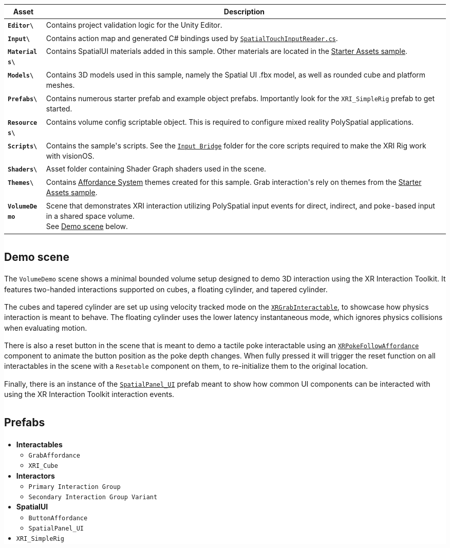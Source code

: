 |**Asset**|**Description**|
|---|---|
|**`Editor\`**|Contains project validation logic for the Unity Editor.|
|**`Input\`**|Contains action map and generated C# bindings used by [`SpatialTouchInputReader.cs`](#spatialtouchinputreader).|
|**`Materials\`**|Contains SpatialUI materials added in this sample. Other materials are located in the [Starter Assets sample](samples-starter-assets.md).|
|**`Models\`**|Contains 3D models used in this sample, namely the Spatial UI .fbx model, as well as rounded cube and platform meshes.|
|**`Prefabs\`**|Contains numerous starter prefab and example object prefabs. Importantly look for the `XRI_SimpleRig` prefab to get started.|
|**`Resources\`**|Contains volume config scriptable object. This is required to configure mixed reality PolySpatial applications.|
|**`Scripts\`**|Contains the sample's scripts. See the [`Input Bridge`](#scripts--input-bridge) folder for the core scripts required to make the XRI Rig work with visionOS.|
|**`Shaders\`**|Asset folder containing Shader Graph shaders used in the scene.|
|**`Themes\`**|Contains [Affordance System](affordance-system.md) themes created for this sample. Grab interaction's rely on themes from the [Starter Assets sample](samples-starter-assets.md).|
|**`VolumeDemo`**|Scene that demonstrates XRI interaction utilizing PolySpatial input events for direct, indirect, and poke-based input in a shared space volume.<br />See [Demo scene](#demo-scene) below.|

## Demo scene

The `VolumeDemo` scene shows a minimal bounded volume setup designed to demo 3D interaction using the XR Interaction Toolkit. It features two-handed interactions supported on cubes, a floating cylinder, and tapered cylinder.

The cubes and tapered cylinder are set up using velocity tracked mode on the [`XRGrabInteractable`](xr-grab-interactable.md), to showcase how physics interaction is meant to behave. The floating cylinder uses the lower latency instantaneous mode, which ignores physics collisions when evaluating motion.

There is also a reset button in the scene that is meant to demo a tactile poke interactable using an [`XRPokeFollowAffordance`](samples-starter-assets.md#scripts) component to animate the button position as the poke depth changes. When fully pressed it will trigger the reset function on all interactables in the scene with a `Resetable` component on them, to re-initialize them to the original location.

Finally, there is an instance of the [`SpatialPanel_UI`](#spatialpanel_ui) prefab meant to show how common UI components can be interacted with using the XR Interaction Toolkit interaction events.

## Prefabs
- **Interactables**
  - `GrabAffordance`
  - `XRI_Cube`
- **Interactors**
  - `Primary Interaction Group`
  - `Secondary Interaction Group Variant`
- **SpatialUI**
  - `ButtonAffordance`
  - `SpatialPanel_UI`
- `XRI_SimpleRig`
